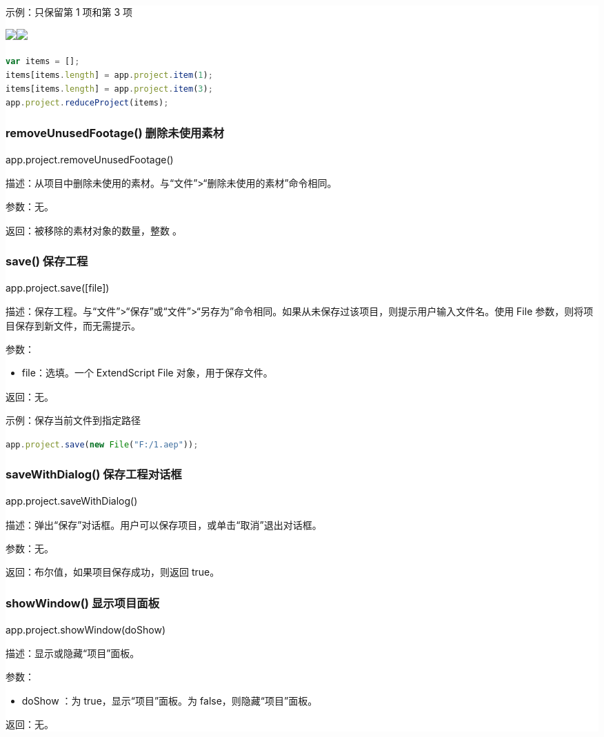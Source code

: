 示例：只保留第 1 项和第 3 项

![](https://mir.yuelili.com/wp-content/uploads/2021/07/9ffb4041b5fa459b317c1e7c98a0a751.png)![](https://mir.yuelili.com/wp-content/uploads/2021/07/0770cf7486514cf198e9b3d646875a56.png)

```javascript
var items = [];
items[items.length] = app.project.item(1);
items[items.length] = app.project.item(3);
app.project.reduceProject(items);
```

### removeUnusedFootage() 删除未使用素材

app.project.removeUnusedFootage()

描述：从项目中删除未使用的素材。与“文件”>“删除未使用的素材”命令相同。

参数：无。

返回：被移除的素材对象的数量，整数 。

### save() 保存工程

app.project.save([file])

描述：保存工程。与“文件”>“保存”或“文件”>“另存为”命令相同。如果从未保存过该项目，则提示用户输入文件名。使用 File 参数，则将项目保存到新文件，而无需提示。

参数：

- file：选填。一个 ExtendScript File 对象，用于保存文件。

返回：无。

示例：保存当前文件到指定路径

```javascript
app.project.save(new File("F:/1.aep"));
```

### saveWithDialog() 保存工程对话框

app.project.saveWithDialog()

描述：弹出“保存”对话框。用户可以保存项目，或单击“取消”退出对话框。

参数：无。

返回：布尔值，如果项目保存成功，则返回 true。

### showWindow() 显示项目面板

app.project.showWindow(doShow)

描述：显示或隐藏“项目”面板。

参数：

- doShow ：为 true，显示“项目”面板。为 false，则隐藏“项目”面板。

返回：无。
